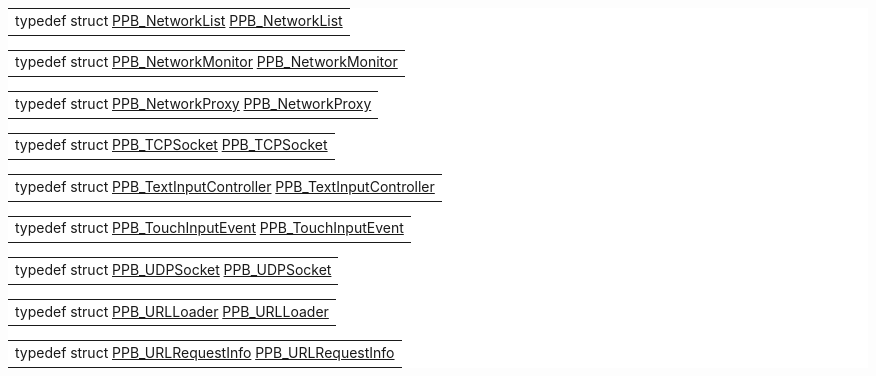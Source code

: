 <span id="ga675af1709086b2a750d28da442c41f8a" class="anchor" style="margin: 0;"></span>

<table><tbody><tr class="odd"><td>typedef struct <a href="/docs/native-client/pepper_dev/c/struct_p_p_b___network_list__1__0/" class="el">PPB_NetworkList</a> <a href="/docs/native-client/pepper_dev/c/group___interfaces#ga675af1709086b2a750d28da442c41f8a" class="el">PPB_NetworkList</a></td></tr></tbody></table>

<span id="ga873d8c5cd49f7b3c8ad5b4caabd1e8e6" class="anchor" style="margin: 0;"></span>

<table><tbody><tr class="odd"><td>typedef struct <a href="/docs/native-client/pepper_dev/c/struct_p_p_b___network_monitor__1__0/" class="el">PPB_NetworkMonitor</a> <a href="/docs/native-client/pepper_dev/c/group___interfaces#ga873d8c5cd49f7b3c8ad5b4caabd1e8e6" class="el">PPB_NetworkMonitor</a></td></tr></tbody></table>

<span id="gaf8338a682417267c8525446ef1de85b1" class="anchor" style="margin: 0;"></span>

<table><tbody><tr class="odd"><td>typedef struct <a href="/docs/native-client/pepper_dev/c/struct_p_p_b___network_proxy__1__0/" class="el">PPB_NetworkProxy</a> <a href="/docs/native-client/pepper_dev/c/group___interfaces#gaf8338a682417267c8525446ef1de85b1" class="el">PPB_NetworkProxy</a></td></tr></tbody></table>

<span id="ga68e25baffc8cfc72d6c636a3a6217aa0" class="anchor" style="margin: 0;"></span>

<table><tbody><tr class="odd"><td>typedef struct <a href="/docs/native-client/pepper_dev/c/struct_p_p_b___t_c_p_socket__1__2/" class="el">PPB_TCPSocket</a> <a href="/docs/native-client/pepper_dev/c/group___interfaces#ga68e25baffc8cfc72d6c636a3a6217aa0" class="el">PPB_TCPSocket</a></td></tr></tbody></table>

<span id="gab387085f6044f3a0b1631d119d22a942" class="anchor" style="margin: 0;"></span>

<table><tbody><tr class="odd"><td>typedef struct <a href="/docs/native-client/pepper_dev/c/struct_p_p_b___text_input_controller__1__0/" class="el">PPB_TextInputController</a> <a href="/docs/native-client/pepper_dev/c/group___interfaces#gab387085f6044f3a0b1631d119d22a942" class="el">PPB_TextInputController</a></td></tr></tbody></table>

<span id="ga7baf31ac75b2d6a5d296a0d5f8910afe" class="anchor" style="margin: 0;"></span>

<table><tbody><tr class="odd"><td>typedef struct <a href="/docs/native-client/pepper_dev/c/struct_p_p_b___touch_input_event__1__4/" class="el">PPB_TouchInputEvent</a> <a href="/docs/native-client/pepper_dev/c/group___interfaces#ga7baf31ac75b2d6a5d296a0d5f8910afe" class="el">PPB_TouchInputEvent</a></td></tr></tbody></table>

<span id="gac45ce5bed449ca63680c4769663fd2b1" class="anchor" style="margin: 0;"></span>

<table><tbody><tr class="odd"><td>typedef struct <a href="/docs/native-client/pepper_dev/c/struct_p_p_b___u_d_p_socket__1__2/" class="el">PPB_UDPSocket</a> <a href="/docs/native-client/pepper_dev/c/group___interfaces#gac45ce5bed449ca63680c4769663fd2b1" class="el">PPB_UDPSocket</a></td></tr></tbody></table>

<span id="ga307f562a9e41991de7c80b75cd7f379c" class="anchor" style="margin: 0;"></span>

<table><tbody><tr class="odd"><td>typedef struct <a href="/docs/native-client/pepper_dev/c/struct_p_p_b___u_r_l_loader__1__0/" class="el">PPB_URLLoader</a> <a href="/docs/native-client/pepper_dev/c/group___interfaces#ga307f562a9e41991de7c80b75cd7f379c" class="el">PPB_URLLoader</a></td></tr></tbody></table>

<span id="gad60387934d9e235d3d145ee5a1fb4e74" class="anchor" style="margin: 0;"></span>

<table><tbody><tr class="odd"><td>typedef struct <a href="/docs/native-client/pepper_dev/c/struct_p_p_b___u_r_l_request_info__1__0/" class="el">PPB_URLRequestInfo</a> <a href="/docs/native-client/pepper_dev/c/group___interfaces#gad60387934d9e235d3d145ee5a1fb4e74" class="el">PPB_URLRequestInfo</a></td></tr></tbody></table>
